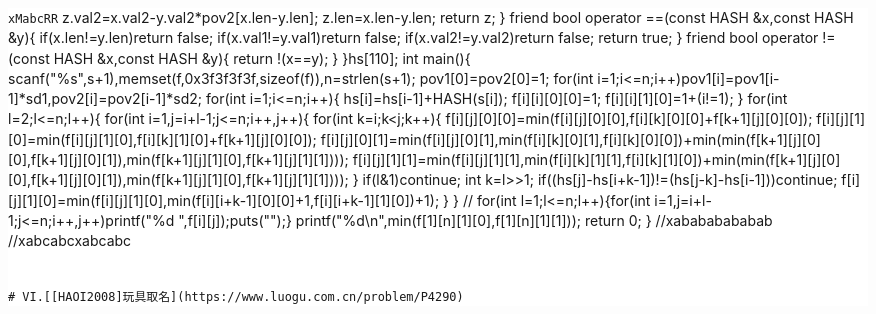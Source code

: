 ```xMabcRR```
		z.val2=x.val2-y.val2*pov2[x.len-y.len];
		z.len=x.len-y.len;
		return z;
	}
	friend bool operator ==(const HASH &x,const HASH &y){
		if(x.len!=y.len)return false;
		if(x.val1!=y.val1)return false;
		if(x.val2!=y.val2)return false;
		return true;
	}
	friend bool operator !=(const HASH &x,const HASH &y){
		return !(x==y);
	}
}hs[110];
int main(){
	scanf("%s",s+1),memset(f,0x3f3f3f3f,sizeof(f)),n=strlen(s+1);
	pov1[0]=pov2[0]=1;
	for(int i=1;i<=n;i++)pov1[i]=pov1[i-1]*sd1,pov2[i]=pov2[i-1]*sd2;
	for(int i=1;i<=n;i++){
		hs[i]=hs[i-1]+HASH(s[i]);
		f[i][i][0][0]=1;
		f[i][i][1][0]=1+(i!=1);
	}
	for(int l=2;l<=n;l++){
		for(int i=1,j=i+l-1;j<=n;i++,j++){
			for(int k=i;k<j;k++){
				f[i][j][0][0]=min(f[i][j][0][0],f[i][k][0][0]+f[k+1][j][0][0]);
				f[i][j][1][0]=min(f[i][j][1][0],f[i][k][1][0]+f[k+1][j][0][0]);
				f[i][j][0][1]=min(f[i][j][0][1],min(f[i][k][0][1],f[i][k][0][0])+min(min(f[k+1][j][0][0],f[k+1][j][0][1]),min(f[k+1][j][1][0],f[k+1][j][1][1])));
				f[i][j][1][1]=min(f[i][j][1][1],min(f[i][k][1][1],f[i][k][1][0])+min(min(f[k+1][j][0][0],f[k+1][j][0][1]),min(f[k+1][j][1][0],f[k+1][j][1][1])));
			}
			if(l&1)continue;
			int k=l>>1;
			if((hs[j]-hs[i+k-1])!=(hs[j-k]-hs[i-1]))continue;
			f[i][j][1][0]=min(f[i][j][1][0],min(f[i][i+k-1][0][0]+1,f[i][i+k-1][1][0])+1);
		}
	}
//	for(int l=1;l<=n;l++){for(int i=1,j=i+l-1;j<=n;i++,j++)printf("%d ",f[i][j]);puts("");}
	printf("%d\n",min(f[1][n][1][0],f[1][n][1][1]));
	return 0;
}
//xabababababab
//xabcabcxabcabc
```

# VI.[[HAOI2008]玩具取名](https://www.luogu.com.cn/problem/P4290)
